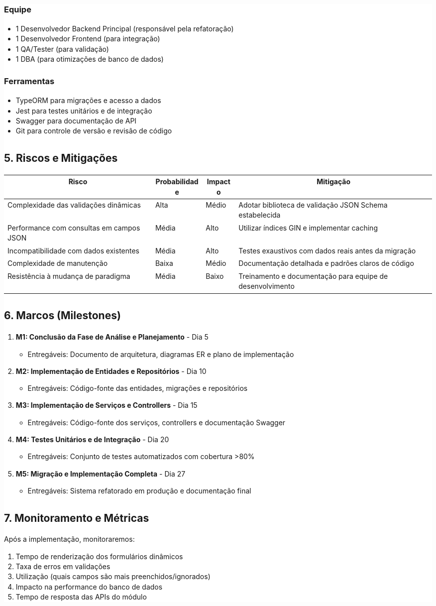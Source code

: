 ### Equipe
- 1 Desenvolvedor Backend Principal (responsável pela refatoração)
- 1 Desenvolvedor Frontend (para integração)
- 1 QA/Tester (para validação)
- 1 DBA (para otimizações de banco de dados)

### Ferramentas
- TypeORM para migrações e acesso a dados
- Jest para testes unitários e de integração
- Swagger para documentação de API
- Git para controle de versão e revisão de código

## 5. Riscos e Mitigações

| Risco | Probabilidade | Impacto | Mitigação |
|-------|--------------|---------|-----------|
| Complexidade das validações dinâmicas | Alta | Médio | Adotar biblioteca de validação JSON Schema estabelecida |
| Performance com consultas em campos JSON | Média | Alto | Utilizar índices GIN e implementar caching |
| Incompatibilidade com dados existentes | Média | Alto | Testes exaustivos com dados reais antes da migração |
| Complexidade de manutenção | Baixa | Médio | Documentação detalhada e padrões claros de código |
| Resistência à mudança de paradigma | Média | Baixo | Treinamento e documentação para equipe de desenvolvimento |

## 6. Marcos (Milestones)

1. **M1: Conclusão da Fase de Análise e Planejamento** - Dia 5
   - Entregáveis: Documento de arquitetura, diagramas ER e plano de implementação

2. **M2: Implementação de Entidades e Repositórios** - Dia 10
   - Entregáveis: Código-fonte das entidades, migrações e repositórios

3. **M3: Implementação de Serviços e Controllers** - Dia 15
   - Entregáveis: Código-fonte dos serviços, controllers e documentação Swagger

4. **M4: Testes Unitários e de Integração** - Dia 20
   - Entregáveis: Conjunto de testes automatizados com cobertura >80%

5. **M5: Migração e Implementação Completa** - Dia 27
   - Entregáveis: Sistema refatorado em produção e documentação final

## 7. Monitoramento e Métricas

Após a implementação, monitoraremos:

1. Tempo de renderização dos formulários dinâmicos
2. Taxa de erros em validações
3. Utilização (quais campos são mais preenchidos/ignorados)
4. Impacto na performance do banco de dados
5. Tempo de resposta das APIs do módulo
